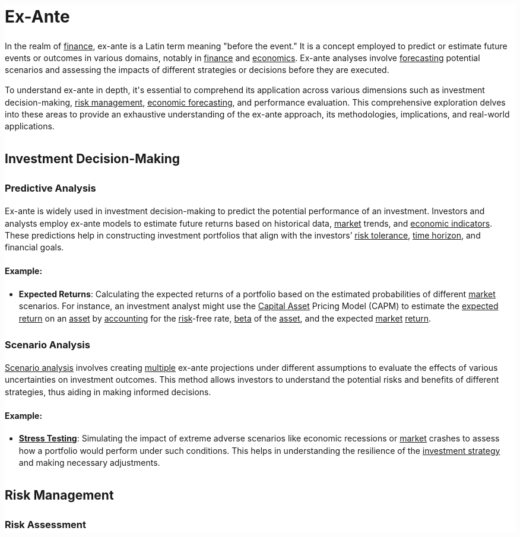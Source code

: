 # Ex-Ante

In the realm of [finance](../f/finance.md), ex-ante is a Latin term meaning "before the event." It is a concept employed to predict or estimate future events or outcomes in various domains, notably in [finance](../f/finance.md) and [economics](../e/economics.md). Ex-ante analyses involve [forecasting](../f/forecasting.md) potential scenarios and assessing the impacts of different strategies or decisions before they are executed.

To understand ex-ante in depth, it's essential to comprehend its application across various dimensions such as investment decision-making, [risk management](../r/risk_management.md), [economic forecasting](../e/economic_forecasting.md), and performance evaluation. This comprehensive exploration delves into these areas to provide an exhaustive understanding of the ex-ante approach, its methodologies, implications, and real-world applications.

## Investment Decision-Making

### Predictive Analysis

Ex-ante is widely used in investment decision-making to predict the potential performance of an investment. Investors and analysts employ ex-ante models to estimate future returns based on historical data, [market](../m/market.md) trends, and [economic indicators](../e/economic_indicators.md). These predictions help in constructing investment portfolios that align with the investors’ [risk tolerance](../r/risk_tolerance.md), [time horizon](../t/time_horizon.md), and financial goals.

#### Example:

- **Expected Returns**: Calculating the expected returns of a portfolio based on the estimated probabilities of different [market](../m/market.md) scenarios. For instance, an investment analyst might use the [Capital Asset](../c/capital_asset.md) Pricing Model (CAPM) to estimate the [expected return](../e/expected_return.md) on an [asset](../a/asset.md) by [accounting](../a/accounting.md) for the [risk](../r/risk.md)-free rate, [beta](../b/beta.md) of the [asset](../a/asset.md), and the expected [market](../m/market.md) [return](../r/return.md).

### Scenario Analysis

[Scenario analysis](../s/scenario_analysis.md) involves creating [multiple](../m/multiple.md) ex-ante projections under different assumptions to evaluate the effects of various uncertainties on investment outcomes. This method allows investors to understand the potential risks and benefits of different strategies, thus aiding in making informed decisions.

#### Example:

- **[Stress Testing](../s/stress_testing.md)**: Simulating the impact of extreme adverse scenarios like economic recessions or [market](../m/market.md) crashes to assess how a portfolio would perform under such conditions. This helps in understanding the resilience of the [investment strategy](../i/investment_strategy.md) and making necessary adjustments.

## Risk Management

### Risk Assessment
